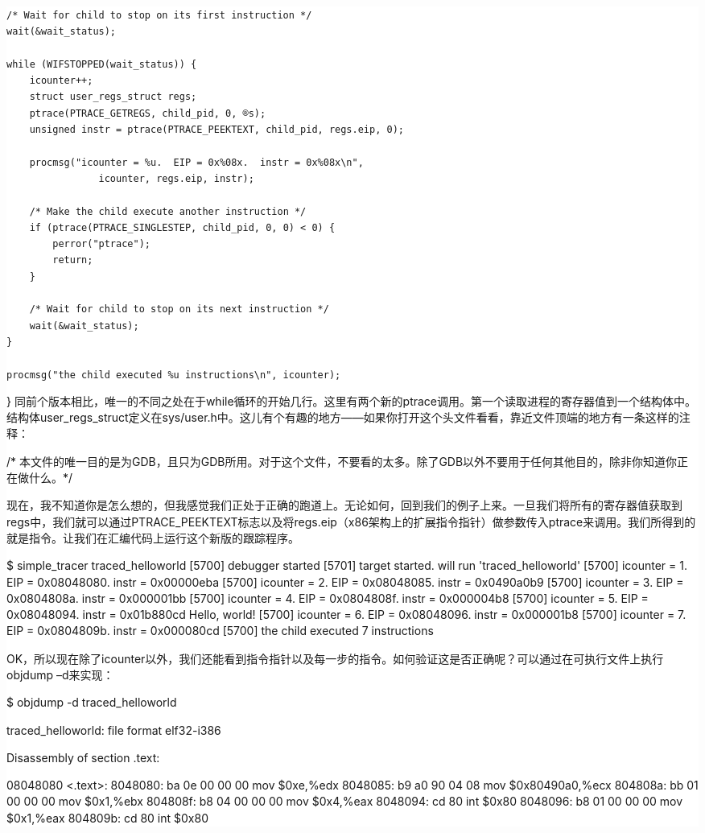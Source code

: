     /* Wait for child to stop on its first instruction */
    wait(&wait_status);
 
    while (WIFSTOPPED(wait_status)) {
        icounter++;
        struct user_regs_struct regs;
        ptrace(PTRACE_GETREGS, child_pid, 0, ®s);
        unsigned instr = ptrace(PTRACE_PEEKTEXT, child_pid, regs.eip, 0);
 
        procmsg("icounter = %u.  EIP = 0x%08x.  instr = 0x%08x\n",
                    icounter, regs.eip, instr);
 
        /* Make the child execute another instruction */
        if (ptrace(PTRACE_SINGLESTEP, child_pid, 0, 0) < 0) {
            perror("ptrace");
            return;
        }
 
        /* Wait for child to stop on its next instruction */
        wait(&wait_status);
    }
 
    procmsg("the child executed %u instructions\n", icounter);
}
同前个版本相比，唯一的不同之处在于while循环的开始几行。这里有两个新的ptrace调用。第一个读取进程的寄存器值到一个结构体中。结构体user_regs_struct定义在sys/user.h中。这儿有个有趣的地方——如果你打开这个头文件看看，靠近文件顶端的地方有一条这样的注释：

/* 本文件的唯一目的是为GDB，且只为GDB所用。对于这个文件，不要看的太多。除了GDB以外不要用于任何其他目的，除非你知道你正在做什么。*/

现在，我不知道你是怎么想的，但我感觉我们正处于正确的跑道上。无论如何，回到我们的例子上来。一旦我们将所有的寄存器值获取到regs中，我们就可以通过PTRACE_PEEKTEXT标志以及将regs.eip（x86架构上的扩展指令指针）做参数传入ptrace来调用。我们所得到的就是指令。让我们在汇编代码上运行这个新版的跟踪程序。

$ simple_tracer traced_helloworld
[5700] debugger started
[5701] target started. will run 'traced_helloworld'
[5700] icounter = 1.  EIP = 0x08048080.  instr = 0x00000eba
[5700] icounter = 2.  EIP = 0x08048085.  instr = 0x0490a0b9
[5700] icounter = 3.  EIP = 0x0804808a.  instr = 0x000001bb
[5700] icounter = 4.  EIP = 0x0804808f.  instr = 0x000004b8
[5700] icounter = 5.  EIP = 0x08048094.  instr = 0x01b880cd
Hello, world!
[5700] icounter = 6.  EIP = 0x08048096.  instr = 0x000001b8
[5700] icounter = 7.  EIP = 0x0804809b.  instr = 0x000080cd
[5700] the child executed 7 instructions
 
OK，所以现在除了icounter以外，我们还能看到指令指针以及每一步的指令。如何验证这是否正确呢？可以通过在可执行文件上执行objdump –d来实现：

$ objdump -d traced_helloworld
 
traced_helloworld:     file format elf32-i386
 
Disassembly of section .text:
 
08048080 <.text>:
8048080:     ba 0e 00 00 00          mov    $0xe,%edx
8048085:     b9 a0 90 04 08          mov    $0x80490a0,%ecx
804808a:     bb 01 00 00 00          mov    $0x1,%ebx
804808f:     b8 04 00 00 00          mov    $0x4,%eax
8048094:     cd 80                   int    $0x80
8048096:     b8 01 00 00 00          mov    $0x1,%eax
804809b:     cd 80                   int    $0x80
 